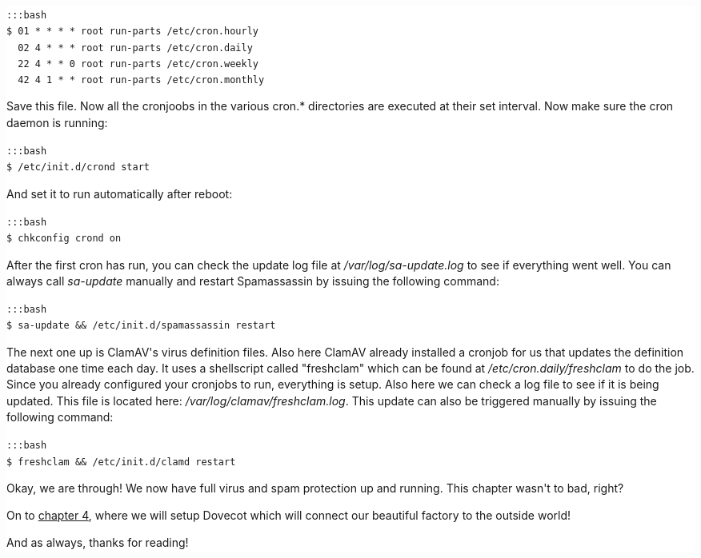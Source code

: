 	:::bash
	$ 01 * * * * root run-parts /etc/cron.hourly 
	  02 4 * * * root run-parts /etc/cron.daily 
	  22 4 * * 0 root run-parts /etc/cron.weekly 
	  42 4 1 * * root run-parts /etc/cron.monthly

Save this file. Now all the cronjoobs in the various cron.* directories are executed at their set interval.
Now make sure the cron daemon is running:

	:::bash
	$ /etc/init.d/crond start

And set it to run automatically after reboot:

	:::bash
	$ chkconfig crond on

After the first cron has run, you can check the update log file at */var/log/sa-update.log* to see if everything went well.
You can always call *sa-update* manually and restart Spamassassin by issuing the following command:

	:::bash
	$ sa-update && /etc/init.d/spamassassin restart

The next one up is ClamAV's virus definition files. Also here ClamAV already installed a cronjob for us that updates the definition database one time each day.
It uses a shellscript called "freshclam" which can be found at */etc/cron.daily/freshclam* to do the job. Since you already configured your cronjobs to run, everything is setup.
Also here we can check a log file to see if it is being updated. This file is located here: */var/log/clamav/freshclam.log*.
This update can also be triggered manually by issuing the following command:

	:::bash
	$ freshclam && /etc/init.d/clamd restart

Okay, we are through! We now have full virus and spam protection up and running.
This chapter wasn't to bad, right?

On to [chapter 4](http://shisaa.be/postset/mailserver-4.html "Fourth chapter of this mailserver series"), where we will setup Dovecot which will connect our beautiful factory to the outside world!

And as always, thanks for reading!
